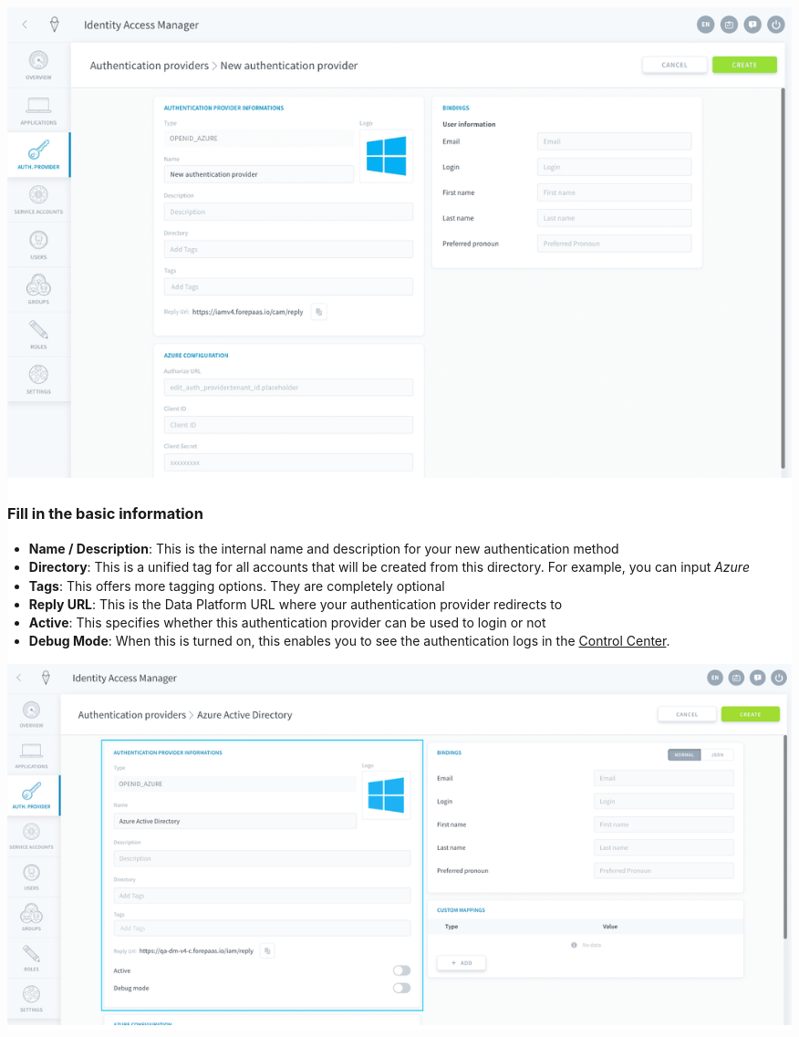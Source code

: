 ![Permissions](picts/azure-iam.png)


### Fill in the basic information

- **Name / Description**: This is the internal name and description for your new authentication method
- **Directory**: This is a unified tag for all accounts that will be created from this directory. For example, you can input *Azure*
- **Tags**: This offers more tagging options. They are completely optional
- **Reply URL**: This is the Data Platform URL where your authentication provider redirects to
- **Active**: This specifies whether this authentication provider can be used to login or not
- **Debug Mode**: When this is turned on, this enables you to see the authentication logs in the [Control Center](/en/product/cc/index).

![Permissions](picts/azure-config1.png)
